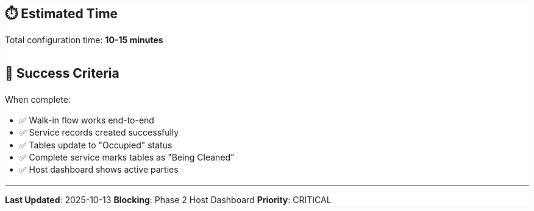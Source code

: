 ## ⏱️ Estimated Time

Total configuration time: **10-15 minutes**

## 🎯 Success Criteria

When complete:
- ✅ Walk-in flow works end-to-end
- ✅ Service records created successfully
- ✅ Tables update to "Occupied" status
- ✅ Complete service marks tables as "Being Cleaned"
- ✅ Host dashboard shows active parties

---

**Last Updated**: 2025-10-13
**Blocking**: Phase 2 Host Dashboard
**Priority**: CRITICAL
